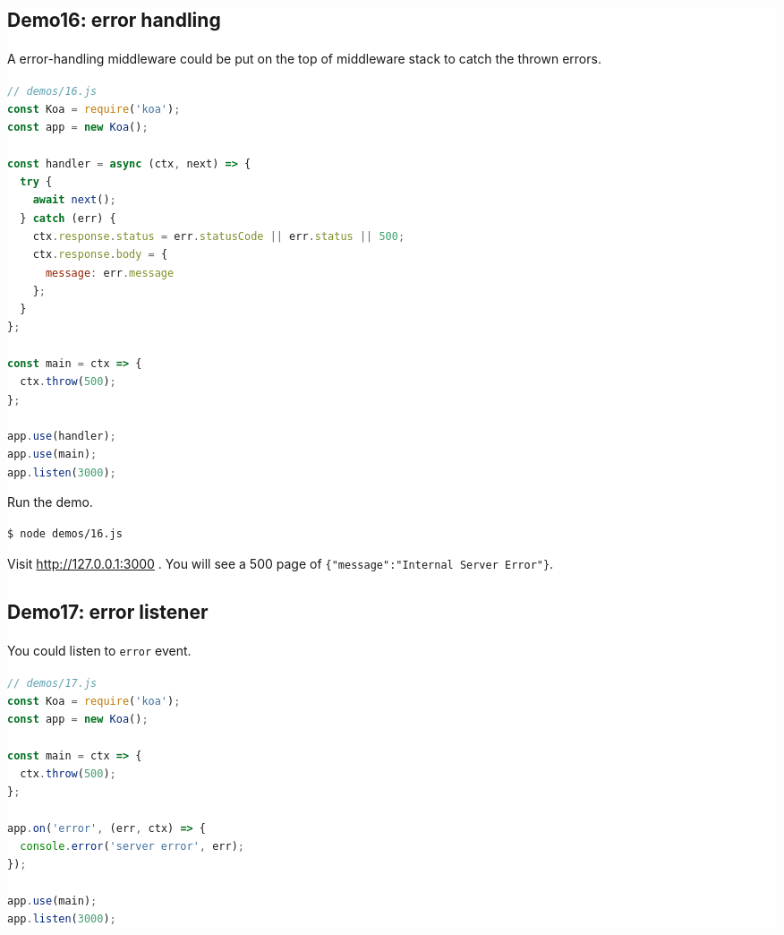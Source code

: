 ## Demo16: error handling

A error-handling middleware could be put on the top of middleware stack to catch the thrown errors.

```javascript
// demos/16.js
const Koa = require('koa');
const app = new Koa();

const handler = async (ctx, next) => {
  try {
    await next();
  } catch (err) {
    ctx.response.status = err.statusCode || err.status || 500;
    ctx.response.body = {
      message: err.message
    };
  }
};

const main = ctx => {
  ctx.throw(500);
};

app.use(handler);
app.use(main);
app.listen(3000);
```

Run the demo.

```bash
$ node demos/16.js
```

Visit http://127.0.0.1:3000 . You will see a 500 page of `{"message":"Internal Server Error"}`.

## Demo17: error listener

You could listen to `error` event.

```javascript
// demos/17.js
const Koa = require('koa');
const app = new Koa();

const main = ctx => {
  ctx.throw(500);
};

app.on('error', (err, ctx) => {
  console.error('server error', err);
});

app.use(main);
app.listen(3000);
```
